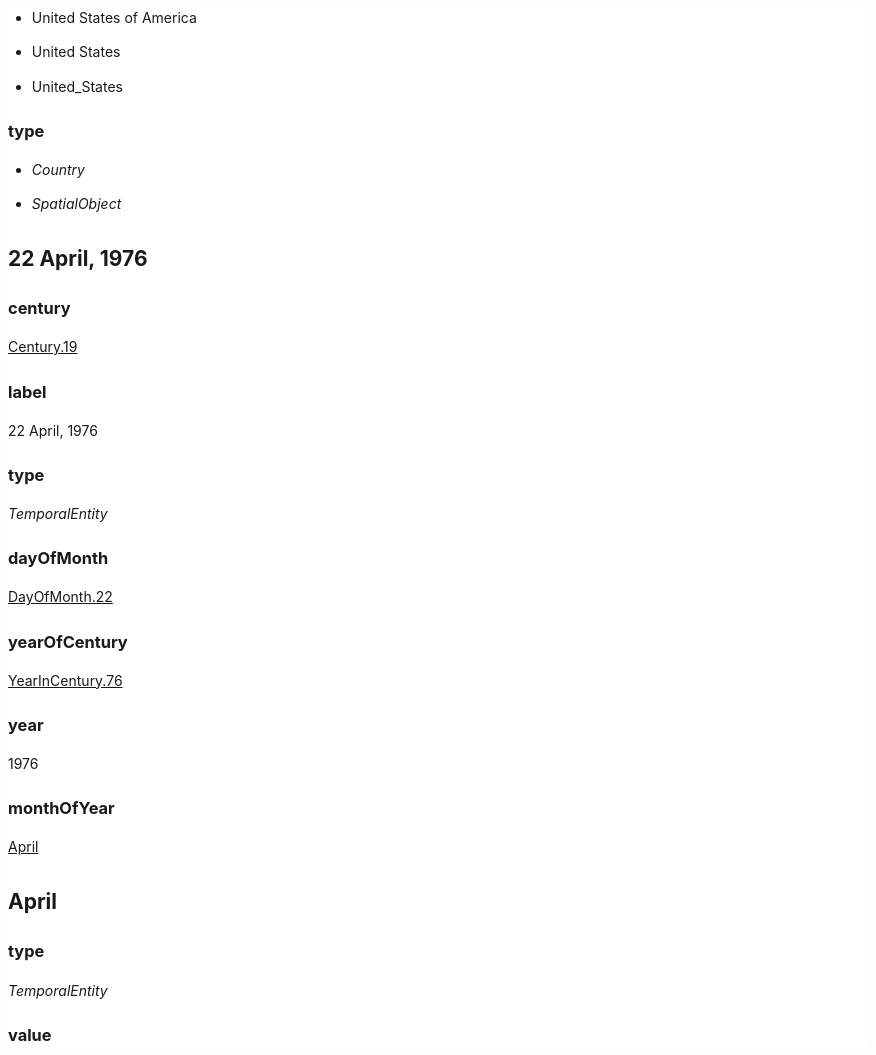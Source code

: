  - United States of America

 - United States

 - United_States

### type

 - *Country*

 - *SpatialObject*

## 22 April, 1976

### century


[Century.19](#Century.19)

### label


22 April, 1976

### type


*TemporalEntity*

### dayOfMonth


[DayOfMonth.22](#DayOfMonth.22)

### yearOfCentury


[YearInCentury.76](#YearInCentury.76)

### year


1976

### monthOfYear


[April](#April)

## April

### type


*TemporalEntity*

### value
